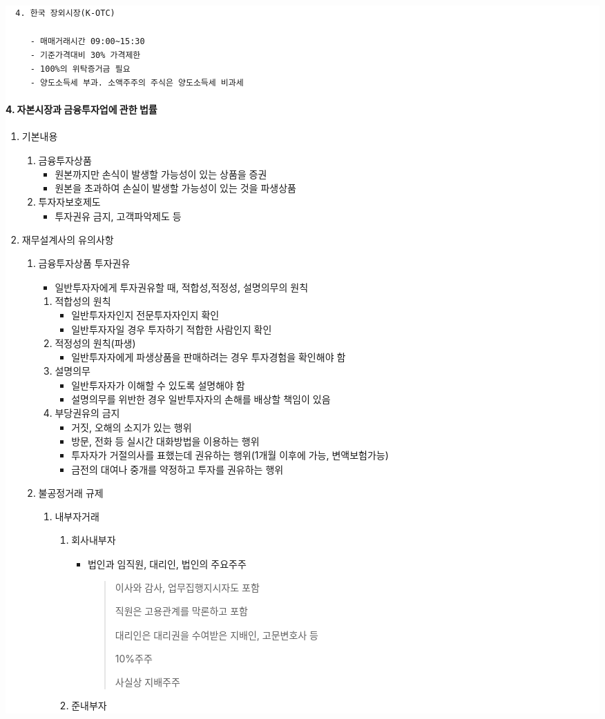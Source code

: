       4. 한국 장외시장(K-OTC)

         - 매매거래시간 09:00~15:30
         - 기준가격대비 30% 가격제한
         - 100%의 위탁증거금 필요
         - 양도소득세 부과. 소액주주의 주식은 양도소득세 비과세

#### 4. 자본시장과 금융투자업에 관한 법률

1. 기본내용

   1. 금융투자상품
      - 원본까지만 손식이 발생할 가능성이 있는 상품을 증권
      - 원본을 초과하여 손실이 발생할 가능성이 있는 것을 파생상품 
   2. 투자자보호제도
      - 투자권유 금지, 고객파악제도 등

2. 재무설계사의 유의사항

   1. 금융투자상품 투자권유

      - 일반투자자에게 투자권유할 때, 적합성,적정성, 설명의무의 원칙

      1. 적합성의 원칙
         - 일반투자자인지 전문투자자인지 확인
         - 일반투자자일 경우 투자하기 적합한 사람인지 확인
      2. 적정성의 원칙(파생)
         - 일반투자자에게 파생상품을 판매하려는 경우 투자경험을 확인해야 함
      3. 설명의무
         - 일반투자자가 이해할 수 있도록 설명해야 함
         - 설명의무를 위반한 경우 일반투자자의 손해를 배상할 책임이 있음
      4. 부당권유의 금지
         - 거짓, 오해의 소지가 있는 행위
         - 방문, 전화 등 실시간 대화방법을 이용하는 행위
         - 투자자가 거절의사를 표했는데 권유하는 행위(1개월 이후에 가능, 변액보험가능)
         - 금전의 대여나 중개를 약정하고 투자를 권유하는 행위

   2. 불공정거래 규제

      1. 내부자거래

         1. 회사내부자

            - 법인과 임직원, 대리인, 법인의 주요주주

              > 이사와 감사, 업무집행지시자도 포함
              >
              > 직원은 고용관계를 막론하고 포함
              >
              > 대리인은 대리권을 수여받은 지배인, 고문변호사 등
              >
              > 10%주주
              >
              > 사실상 지배주주

         2. 준내부자
